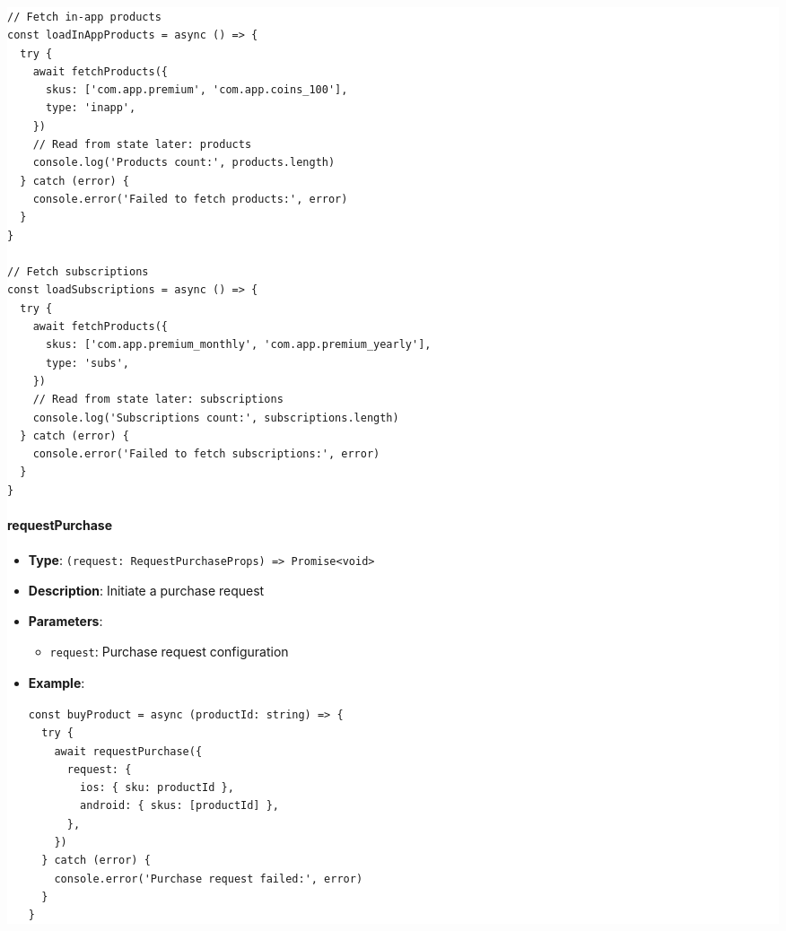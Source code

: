   ```tsx
  // Fetch in-app products
  const loadInAppProducts = async () => {
    try {
      await fetchProducts({
        skus: ['com.app.premium', 'com.app.coins_100'],
        type: 'inapp',
      })
      // Read from state later: products
      console.log('Products count:', products.length)
    } catch (error) {
      console.error('Failed to fetch products:', error)
    }
  }

  // Fetch subscriptions
  const loadSubscriptions = async () => {
    try {
      await fetchProducts({
        skus: ['com.app.premium_monthly', 'com.app.premium_yearly'],
        type: 'subs',
      })
      // Read from state later: subscriptions
      console.log('Subscriptions count:', subscriptions.length)
    } catch (error) {
      console.error('Failed to fetch subscriptions:', error)
    }
  }
  ```

#### requestPurchase

- **Type**: `(request: RequestPurchaseProps) => Promise<void>`
- **Description**: Initiate a purchase request
- **Parameters**:
  - `request`: Purchase request configuration
- **Example**:

  ```tsx
  const buyProduct = async (productId: string) => {
    try {
      await requestPurchase({
        request: {
          ios: { sku: productId },
          android: { skus: [productId] },
        },
      })
    } catch (error) {
      console.error('Purchase request failed:', error)
    }
  }
  ```
